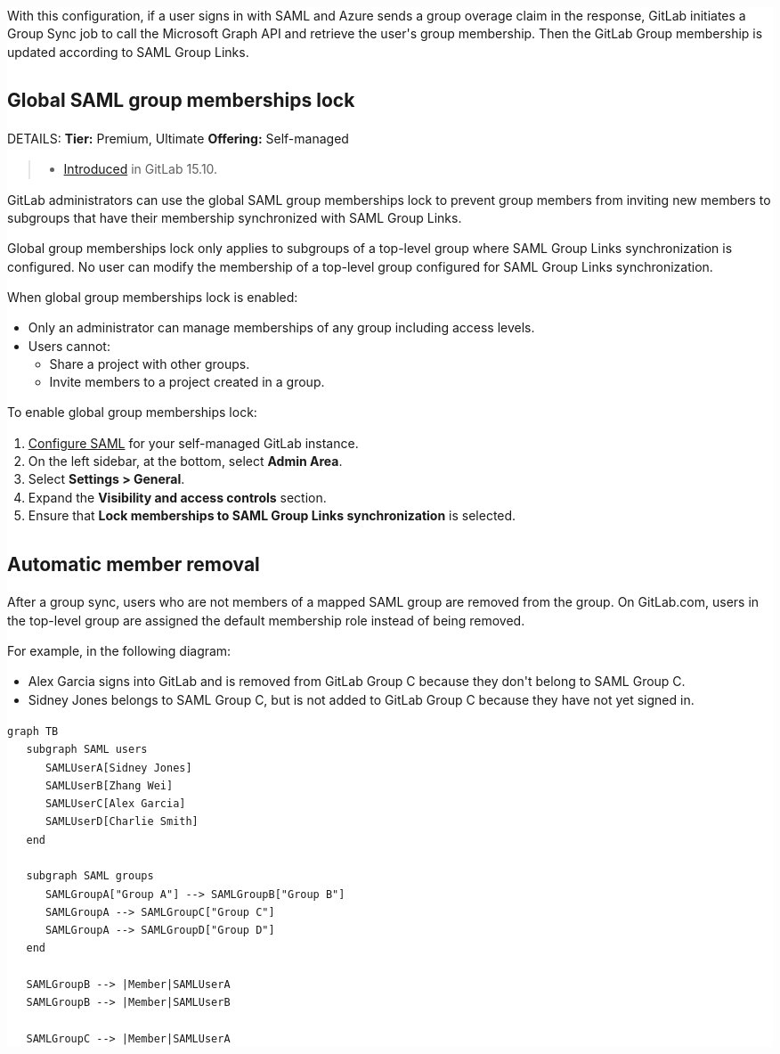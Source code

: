 With this configuration, if a user signs in with SAML and Azure sends a group overage claim in the response,
GitLab initiates a Group Sync job to call the Microsoft Graph API and retrieve the user's group membership.
Then the GitLab Group membership is updated according to SAML Group Links.

## Global SAML group memberships lock

DETAILS:
**Tier:** Premium, Ultimate
**Offering:** Self-managed

> - [Introduced](https://gitlab.com/gitlab-org/gitlab/-/issues/386390) in GitLab 15.10.

GitLab administrators can use the global SAML group memberships lock to prevent group members from inviting new members to subgroups that have their membership synchronized with SAML Group Links.

Global group memberships lock only applies to subgroups of a top-level group where SAML Group Links synchronization is configured. No user can modify the
membership of a top-level group configured for SAML Group Links synchronization.

When global group memberships lock is enabled:

- Only an administrator can manage memberships of any group including access levels.
- Users cannot:
  - Share a project with other groups.
  - Invite members to a project created in a group.

To enable global group memberships lock:

1. [Configure SAML](../../../integration/saml.md) for your self-managed GitLab instance.
1. On the left sidebar, at the bottom, select **Admin Area**.
1. Select **Settings > General**.
1. Expand the **Visibility and access controls** section.
1. Ensure that **Lock memberships to SAML Group Links synchronization** is selected.

## Automatic member removal

After a group sync, users who are not members of a mapped SAML group are removed from the group.
On GitLab.com, users in the top-level group are assigned the
default membership role instead of being removed.

For example, in the following diagram:

- Alex Garcia signs into GitLab and is removed from GitLab Group C because they don't belong
  to SAML Group C.
- Sidney Jones belongs to SAML Group C, but is not added to GitLab Group C because they have
  not yet signed in.

```mermaid
graph TB
   subgraph SAML users
      SAMLUserA[Sidney Jones]
      SAMLUserB[Zhang Wei]
      SAMLUserC[Alex Garcia]
      SAMLUserD[Charlie Smith]
   end

   subgraph SAML groups
      SAMLGroupA["Group A"] --> SAMLGroupB["Group B"]
      SAMLGroupA --> SAMLGroupC["Group C"]
      SAMLGroupA --> SAMLGroupD["Group D"]
   end

   SAMLGroupB --> |Member|SAMLUserA
   SAMLGroupB --> |Member|SAMLUserB

   SAMLGroupC --> |Member|SAMLUserA
```
